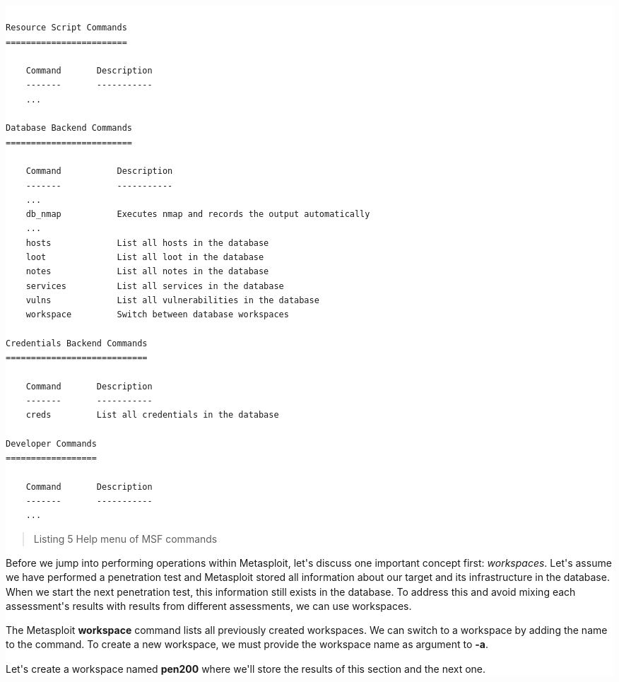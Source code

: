 ```

Resource Script Commands
========================

    Command       Description
    -------       -----------
    ...

Database Backend Commands
=========================

    Command           Description
    -------           -----------
    ...
    db_nmap           Executes nmap and records the output automatically
    ...
    hosts             List all hosts in the database
    loot              List all loot in the database
    notes             List all notes in the database
    services          List all services in the database
    vulns             List all vulnerabilities in the database
    workspace         Switch between database workspaces

Credentials Backend Commands
============================

    Command       Description
    -------       -----------
    creds         List all credentials in the database
    
Developer Commands
==================

    Command       Description
    -------       -----------
    ...
```

> Listing 5 Help menu of MSF commands

Before we jump into performing operations within Metasploit, let's discuss one important concept first: *workspaces*. Let's assume we have performed a penetration test and Metasploit stored all information about our target and its infrastructure in the database. When we start the next penetration test, this information still exists in the database. To address this and avoid mixing each assessment's results with results from different assessments, we can use workspaces.

The Metasploit **workspace** command lists all previously created workspaces. We can switch to a workspace by adding the name to the command. To create a new workspace, we must provide the workspace name as argument to **\-a**.

Let's create a workspace named **pen200** where we'll store the results of this section and the next one.

